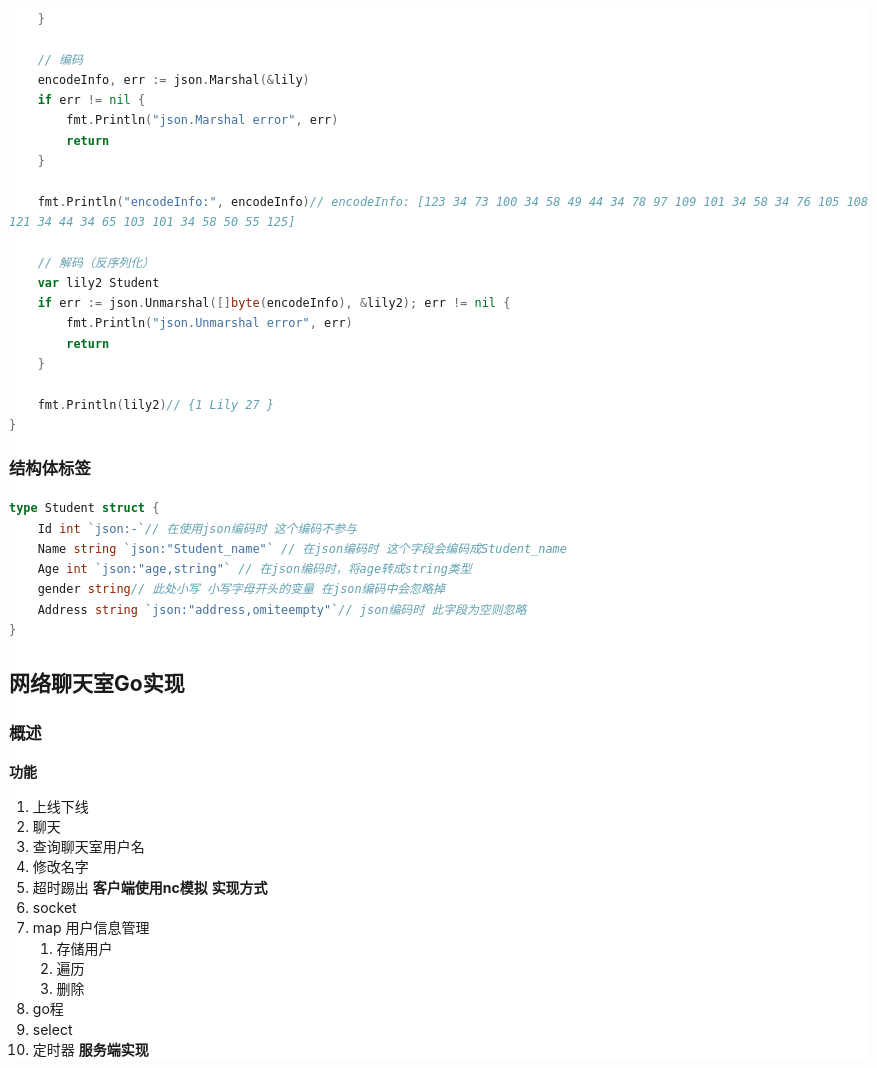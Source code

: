 ```go
	}

	// 编码
	encodeInfo, err := json.Marshal(&lily)
	if err != nil {
		fmt.Println("json.Marshal error", err)
		return
	}

	fmt.Println("encodeInfo:", encodeInfo)// encodeInfo: [123 34 73 100 34 58 49 44 34 78 97 109 101 34 58 34 76 105 108 121 34 44 34 65 103 101 34 58 50 55 125]

	// 解码（反序列化）
	var lily2 Student
	if err := json.Unmarshal([]byte(encodeInfo), &lily2); err != nil {
		fmt.Println("json.Unmarshal error", err)
		return
	}

	fmt.Println(lily2)// {1 Lily 27 }
}
```



### 结构体标签



```go
type Student struct {
    Id int `json:-`// 在使用json编码时 这个编码不参与
    Name string `json:"Student_name"` // 在json编码时 这个字段会编码成Student_name
    Age int `json:"age,string"` // 在json编码时，将age转成string类型
    gender string// 此处小写 小写字母开头的变量 在json编码中会忽略掉
    Address string `json:"address,omiteempty"`// json编码时 此字段为空则忽略
}
```



## 网络聊天室Go实现



### 概述

**功能**

1. 上线下线
2. 聊天
3. 查询聊天室用户名
4. 修改名字
5. 超时踢出
   **客户端使用nc模拟**
   **实现方式**
6. socket
7. map 用户信息管理
   1. 存储用户
   2. 遍历
   3. 删除
8. go程
9. select
10. 定时器
    **服务端实现**
